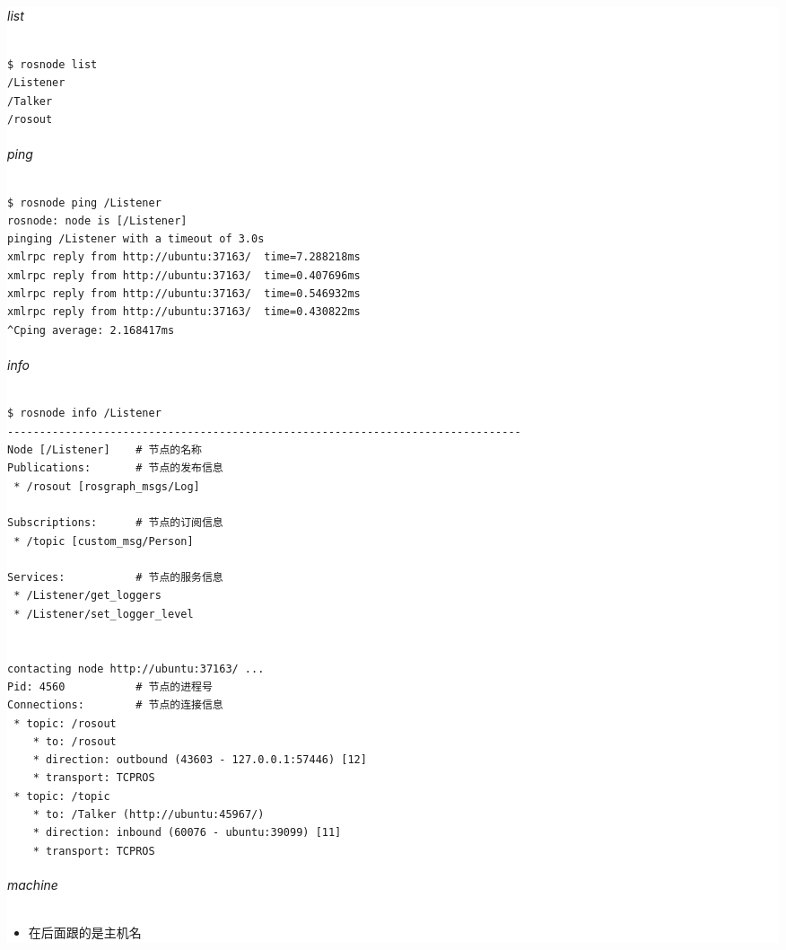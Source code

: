 ###### list

```linux
$ rosnode list
/Listener
/Talker
/rosout
```

###### ping

```linux
$ rosnode ping /Listener
rosnode: node is [/Listener]
pinging /Listener with a timeout of 3.0s
xmlrpc reply from http://ubuntu:37163/	time=7.288218ms
xmlrpc reply from http://ubuntu:37163/	time=0.407696ms
xmlrpc reply from http://ubuntu:37163/	time=0.546932ms
xmlrpc reply from http://ubuntu:37163/	time=0.430822ms
^Cping average: 2.168417ms
```

###### info

```linux
$ rosnode info /Listener
--------------------------------------------------------------------------------
Node [/Listener]    # 节点的名称
Publications:       # 节点的发布信息 
 * /rosout [rosgraph_msgs/Log]

Subscriptions:      # 节点的订阅信息
 * /topic [custom_msg/Person]

Services:           # 节点的服务信息
 * /Listener/get_loggers
 * /Listener/set_logger_level


contacting node http://ubuntu:37163/ ...
Pid: 4560           # 节点的进程号
Connections:        # 节点的连接信息
 * topic: /rosout
    * to: /rosout
    * direction: outbound (43603 - 127.0.0.1:57446) [12]
    * transport: TCPROS
 * topic: /topic
    * to: /Talker (http://ubuntu:45967/)
    * direction: inbound (60076 - ubuntu:39099) [11]
    * transport: TCPROS
```

###### machine

- 在后面跟的是主机名
